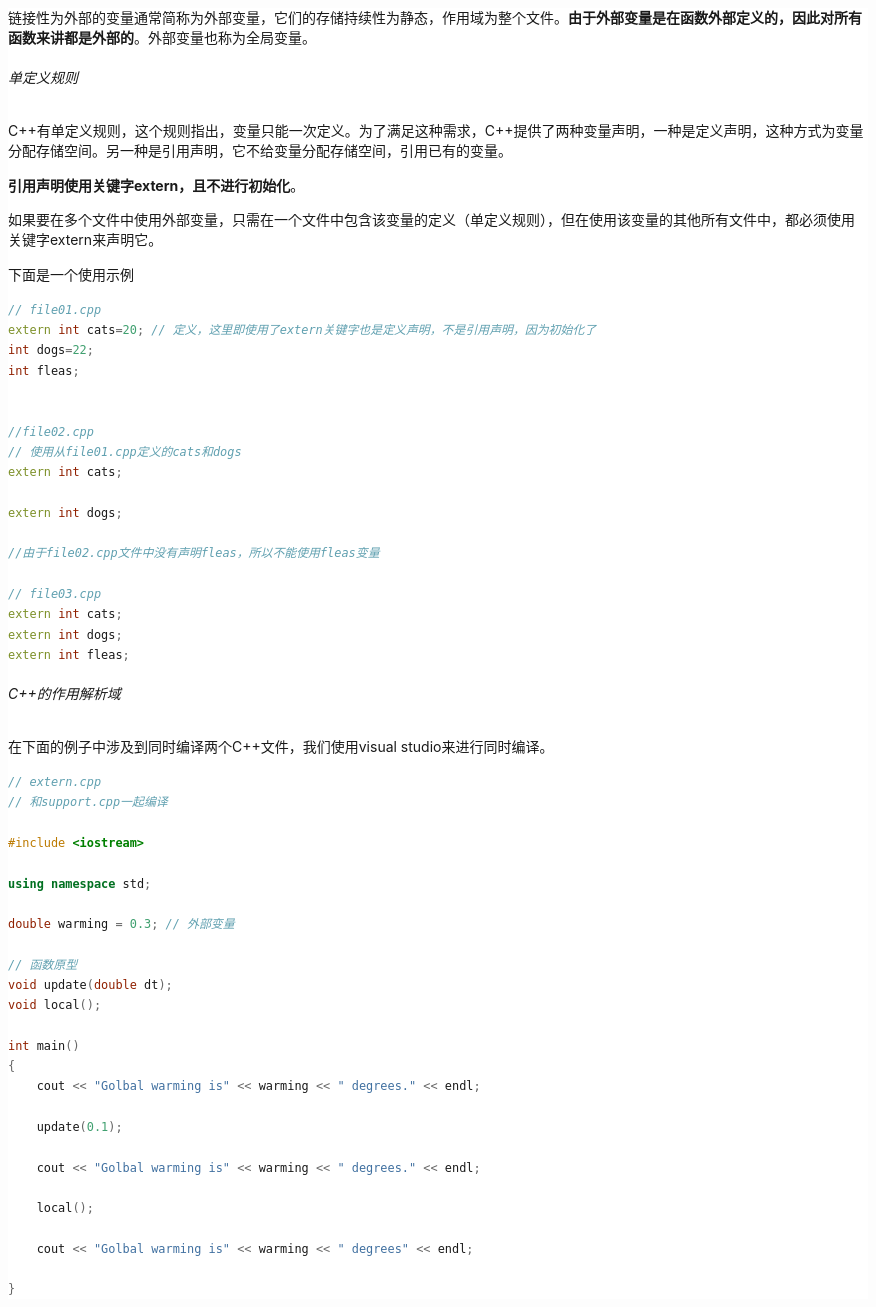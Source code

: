 链接性为外部的变量通常简称为外部变量，它们的存储持续性为静态，作用域为整个文件。**由于外部变量是在函数外部定义的，因此对所有函数来讲都是外部的**。外部变量也称为全局变量。

###### 单定义规则

C++有单定义规则，这个规则指出，变量只能一次定义。为了满足这种需求，C++提供了两种变量声明，一种是定义声明，这种方式为变量分配存储空间。另一种是引用声明，它不给变量分配存储空间，引用已有的变量。

**引用声明使用关键字extern，且不进行初始化**。

如果要在多个文件中使用外部变量，只需在一个文件中包含该变量的定义（单定义规则），但在使用该变量的其他所有文件中，都必须使用关键字extern来声明它。

下面是一个使用示例

```c++
// file01.cpp
extern int cats=20; // 定义，这里即使用了extern关键字也是定义声明，不是引用声明，因为初始化了
int dogs=22;
int fleas;


//file02.cpp
// 使用从file01.cpp定义的cats和dogs
extern int cats;

extern int dogs;

//由于file02.cpp文件中没有声明fleas，所以不能使用fleas变量

// file03.cpp
extern int cats;
extern int dogs;
extern int fleas;
```



###### C++的作用解析域

在下面的例子中涉及到同时编译两个C++文件，我们使用visual studio来进行同时编译。

```c++
// extern.cpp
// 和support.cpp一起编译

#include <iostream>

using namespace std;

double warming = 0.3; // 外部变量

// 函数原型
void update(double dt);
void local();

int main()
{
	cout << "Golbal warming is" << warming << " degrees." << endl;

	update(0.1);

	cout << "Golbal warming is" << warming << " degrees." << endl;

	local();

	cout << "Golbal warming is" << warming << " degrees" << endl;

}

```
